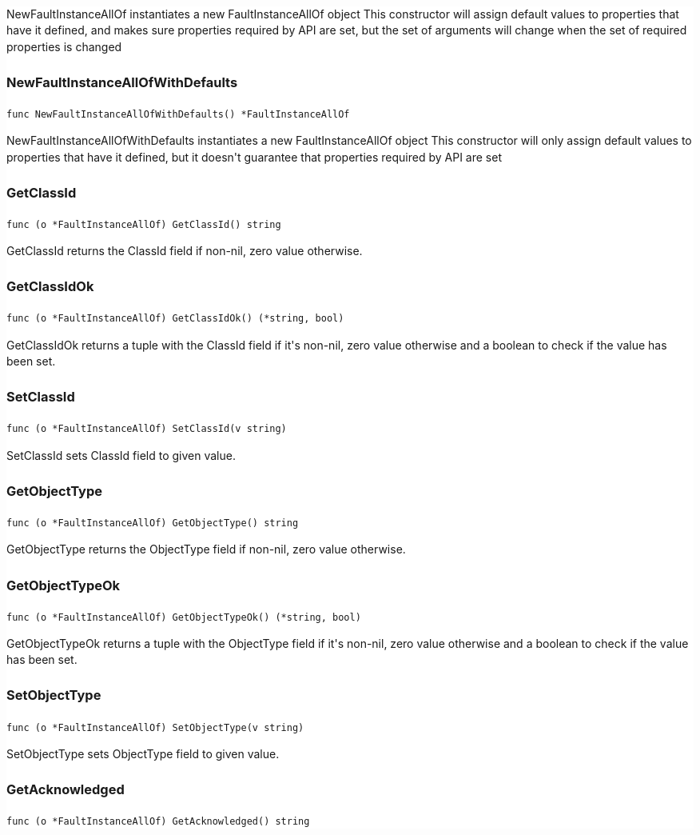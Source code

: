 NewFaultInstanceAllOf instantiates a new FaultInstanceAllOf object
This constructor will assign default values to properties that have it defined,
and makes sure properties required by API are set, but the set of arguments
will change when the set of required properties is changed

### NewFaultInstanceAllOfWithDefaults

`func NewFaultInstanceAllOfWithDefaults() *FaultInstanceAllOf`

NewFaultInstanceAllOfWithDefaults instantiates a new FaultInstanceAllOf object
This constructor will only assign default values to properties that have it defined,
but it doesn't guarantee that properties required by API are set

### GetClassId

`func (o *FaultInstanceAllOf) GetClassId() string`

GetClassId returns the ClassId field if non-nil, zero value otherwise.

### GetClassIdOk

`func (o *FaultInstanceAllOf) GetClassIdOk() (*string, bool)`

GetClassIdOk returns a tuple with the ClassId field if it's non-nil, zero value otherwise
and a boolean to check if the value has been set.

### SetClassId

`func (o *FaultInstanceAllOf) SetClassId(v string)`

SetClassId sets ClassId field to given value.


### GetObjectType

`func (o *FaultInstanceAllOf) GetObjectType() string`

GetObjectType returns the ObjectType field if non-nil, zero value otherwise.

### GetObjectTypeOk

`func (o *FaultInstanceAllOf) GetObjectTypeOk() (*string, bool)`

GetObjectTypeOk returns a tuple with the ObjectType field if it's non-nil, zero value otherwise
and a boolean to check if the value has been set.

### SetObjectType

`func (o *FaultInstanceAllOf) SetObjectType(v string)`

SetObjectType sets ObjectType field to given value.


### GetAcknowledged

`func (o *FaultInstanceAllOf) GetAcknowledged() string`
